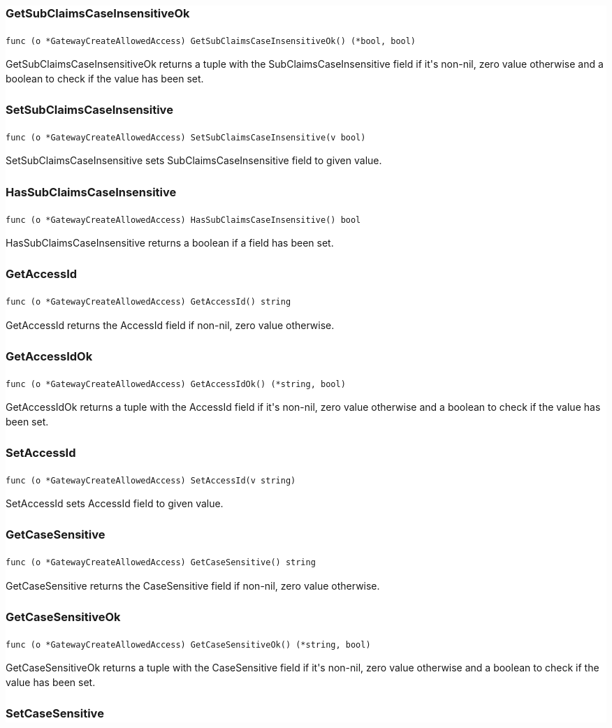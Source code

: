 ### GetSubClaimsCaseInsensitiveOk

`func (o *GatewayCreateAllowedAccess) GetSubClaimsCaseInsensitiveOk() (*bool, bool)`

GetSubClaimsCaseInsensitiveOk returns a tuple with the SubClaimsCaseInsensitive field if it's non-nil, zero value otherwise
and a boolean to check if the value has been set.

### SetSubClaimsCaseInsensitive

`func (o *GatewayCreateAllowedAccess) SetSubClaimsCaseInsensitive(v bool)`

SetSubClaimsCaseInsensitive sets SubClaimsCaseInsensitive field to given value.

### HasSubClaimsCaseInsensitive

`func (o *GatewayCreateAllowedAccess) HasSubClaimsCaseInsensitive() bool`

HasSubClaimsCaseInsensitive returns a boolean if a field has been set.

### GetAccessId

`func (o *GatewayCreateAllowedAccess) GetAccessId() string`

GetAccessId returns the AccessId field if non-nil, zero value otherwise.

### GetAccessIdOk

`func (o *GatewayCreateAllowedAccess) GetAccessIdOk() (*string, bool)`

GetAccessIdOk returns a tuple with the AccessId field if it's non-nil, zero value otherwise
and a boolean to check if the value has been set.

### SetAccessId

`func (o *GatewayCreateAllowedAccess) SetAccessId(v string)`

SetAccessId sets AccessId field to given value.


### GetCaseSensitive

`func (o *GatewayCreateAllowedAccess) GetCaseSensitive() string`

GetCaseSensitive returns the CaseSensitive field if non-nil, zero value otherwise.

### GetCaseSensitiveOk

`func (o *GatewayCreateAllowedAccess) GetCaseSensitiveOk() (*string, bool)`

GetCaseSensitiveOk returns a tuple with the CaseSensitive field if it's non-nil, zero value otherwise
and a boolean to check if the value has been set.

### SetCaseSensitive
